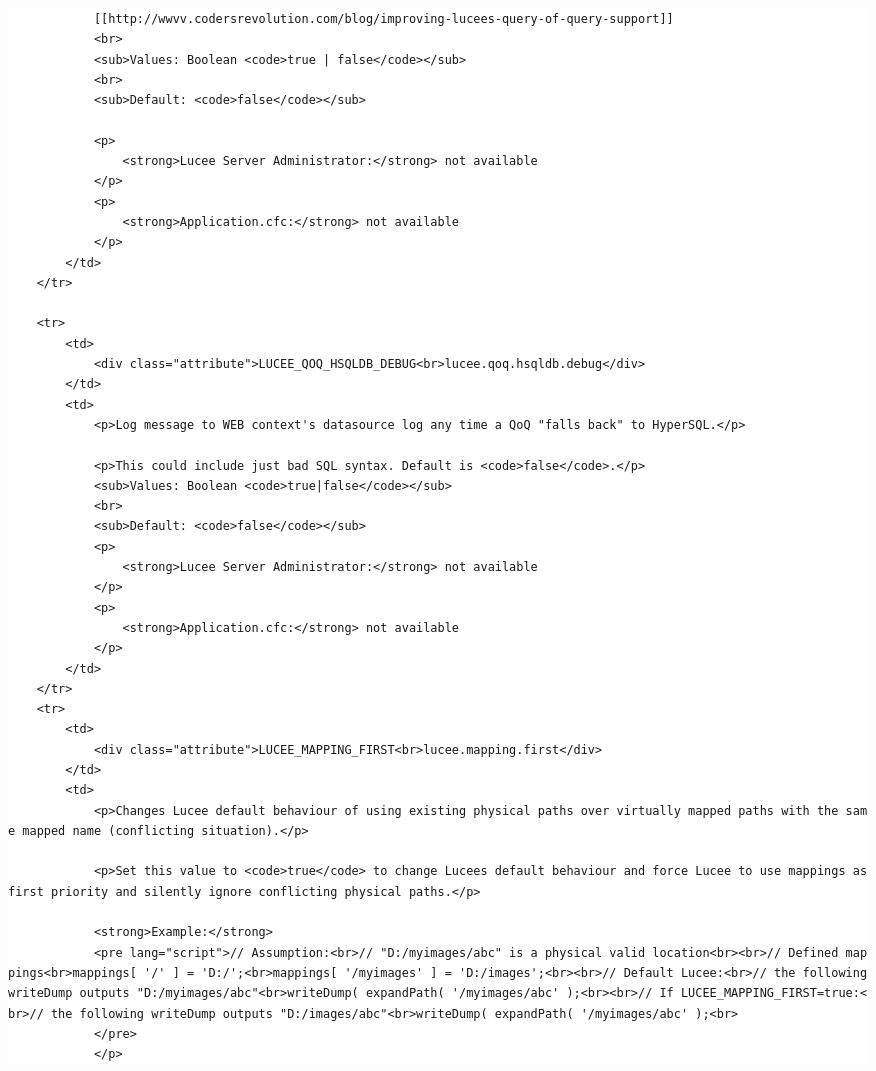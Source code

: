 				[[http://wwvv.codersrevolution.com/blog/improving-lucees-query-of-query-support]]
				<br>
				<sub>Values: Boolean <code>true | false</code></sub>
				<br>
				<sub>Default: <code>false</code></sub>

				<p>
					<strong>Lucee Server Administrator:</strong> not available
				</p>
				<p>
					<strong>Application.cfc:</strong> not available
				</p>
			</td>
		</tr>

		<tr>
			<td>
				<div class="attribute">LUCEE_QOQ_HSQLDB_DEBUG<br>lucee.qoq.hsqldb.debug</div>
			</td>
			<td>
				<p>Log message to WEB context's datasource log any time a QoQ "falls back" to HyperSQL.</p>

				<p>This could include just bad SQL syntax. Default is <code>false</code>.</p>
				<sub>Values: Boolean <code>true|false</code></sub>
				<br>
				<sub>Default: <code>false</code></sub>
				<p>
					<strong>Lucee Server Administrator:</strong> not available
				</p>
				<p>
					<strong>Application.cfc:</strong> not available
				</p>
			</td>
		</tr>
		<tr>
			<td>
				<div class="attribute">LUCEE_MAPPING_FIRST<br>lucee.mapping.first</div>
			</td>
			<td>
				<p>Changes Lucee default behaviour of using existing physical paths over virtually mapped paths with the same mapped name (conflicting situation).</p>

				<p>Set this value to <code>true</code> to change Lucees default behaviour and force Lucee to use mappings as first priority and silently ignore conflicting physical paths.</p>

				<strong>Example:</strong>
				<pre lang="script">// Assumption:<br>// "D:/myimages/abc" is a physical valid location<br><br>// Defined mappings<br>mappings[ '/' ] = 'D:/';<br>mappings[ '/myimages' ] = 'D:/images';<br><br>// Default Lucee:<br>// the following writeDump outputs "D:/myimages/abc"<br>writeDump( expandPath( '/myimages/abc' );<br><br>// If LUCEE_MAPPING_FIRST=true:<br>// the following writeDump outputs "D:/images/abc"<br>writeDump( expandPath( '/myimages/abc' );<br>
				</pre>
				</p>
